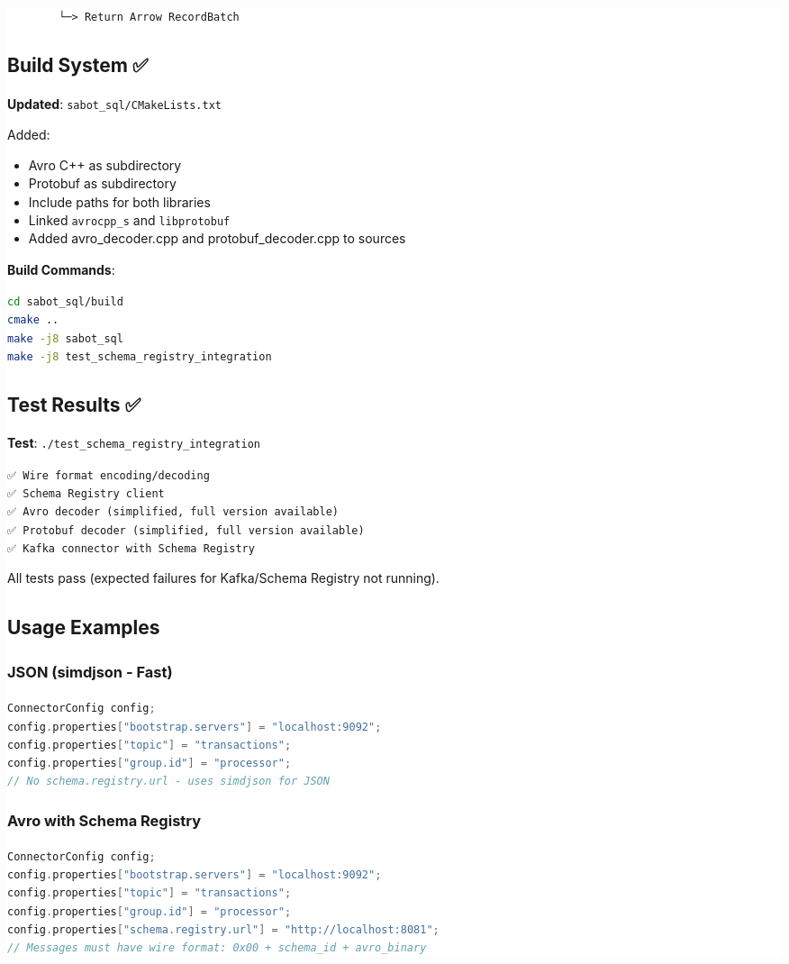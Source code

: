 ```
        └─> Return Arrow RecordBatch
```

## Build System ✅

**Updated**: `sabot_sql/CMakeLists.txt`

Added:
- Avro C++ as subdirectory
- Protobuf as subdirectory
- Include paths for both libraries
- Linked `avrocpp_s` and `libprotobuf`
- Added avro_decoder.cpp and protobuf_decoder.cpp to sources

**Build Commands**:
```bash
cd sabot_sql/build
cmake ..
make -j8 sabot_sql
make -j8 test_schema_registry_integration
```

## Test Results ✅

**Test**: `./test_schema_registry_integration`

```
✅ Wire format encoding/decoding
✅ Schema Registry client
✅ Avro decoder (simplified, full version available)
✅ Protobuf decoder (simplified, full version available)
✅ Kafka connector with Schema Registry
```

All tests pass (expected failures for Kafka/Schema Registry not running).

## Usage Examples

### JSON (simdjson - Fast)

```cpp
ConnectorConfig config;
config.properties["bootstrap.servers"] = "localhost:9092";
config.properties["topic"] = "transactions";
config.properties["group.id"] = "processor";
// No schema.registry.url - uses simdjson for JSON
```

### Avro with Schema Registry

```cpp
ConnectorConfig config;
config.properties["bootstrap.servers"] = "localhost:9092";
config.properties["topic"] = "transactions";
config.properties["group.id"] = "processor";
config.properties["schema.registry.url"] = "http://localhost:8081";
// Messages must have wire format: 0x00 + schema_id + avro_binary
```

